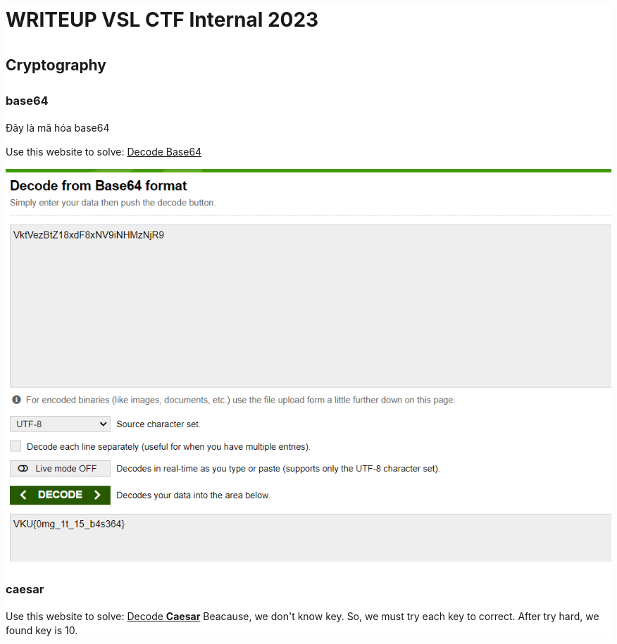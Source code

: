 # WRITEUP VSL CTF Internal 2023

## Cryptography

### base64

Đây là mã hóa base64

Use this website to solve: [Decode Base64](https://www.base64decode.org/)

![Alt text](/images/writeups/writeup-vsl-ctf-internal-2023/image1.png)

### caesar

Use this website to solve: [Decode __Caesar__](https://caesarcipher.net/)
Beacause, we don't know key. So, we must try each key to correct.
After try hard, we found key is 10.
